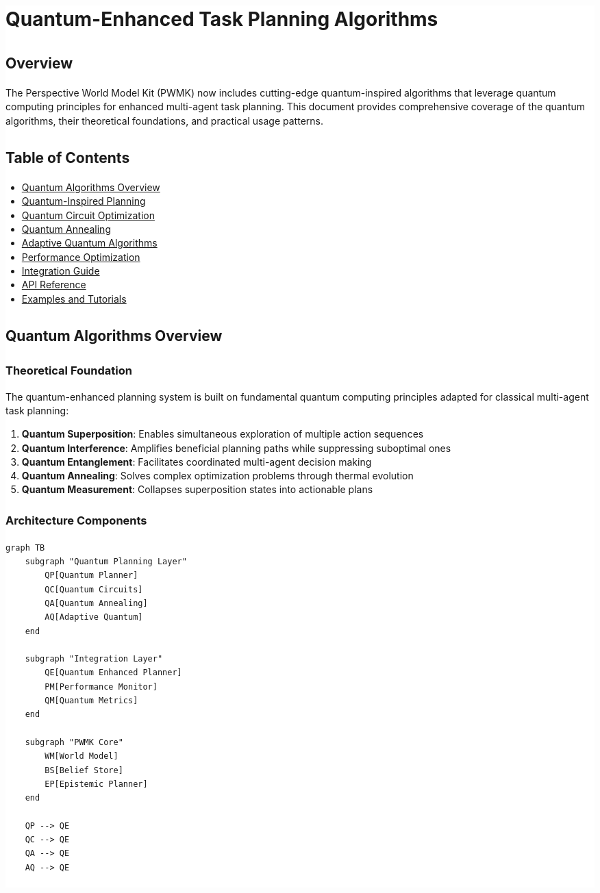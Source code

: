 # Quantum-Enhanced Task Planning Algorithms

## Overview

The Perspective World Model Kit (PWMK) now includes cutting-edge quantum-inspired algorithms that leverage quantum computing principles for enhanced multi-agent task planning. This document provides comprehensive coverage of the quantum algorithms, their theoretical foundations, and practical usage patterns.

## Table of Contents

- [Quantum Algorithms Overview](#quantum-algorithms-overview)
- [Quantum-Inspired Planning](#quantum-inspired-planning)
- [Quantum Circuit Optimization](#quantum-circuit-optimization)
- [Quantum Annealing](#quantum-annealing)
- [Adaptive Quantum Algorithms](#adaptive-quantum-algorithms)
- [Performance Optimization](#performance-optimization)
- [Integration Guide](#integration-guide)
- [API Reference](#api-reference)
- [Examples and Tutorials](#examples-and-tutorials)

## Quantum Algorithms Overview

### Theoretical Foundation

The quantum-enhanced planning system is built on fundamental quantum computing principles adapted for classical multi-agent task planning:

1. **Quantum Superposition**: Enables simultaneous exploration of multiple action sequences
2. **Quantum Interference**: Amplifies beneficial planning paths while suppressing suboptimal ones
3. **Quantum Entanglement**: Facilitates coordinated multi-agent decision making
4. **Quantum Annealing**: Solves complex optimization problems through thermal evolution
5. **Quantum Measurement**: Collapses superposition states into actionable plans

### Architecture Components

```mermaid
graph TB
    subgraph "Quantum Planning Layer"
        QP[Quantum Planner]
        QC[Quantum Circuits]
        QA[Quantum Annealing]
        AQ[Adaptive Quantum]
    end
    
    subgraph "Integration Layer"
        QE[Quantum Enhanced Planner]
        PM[Performance Monitor]
        QM[Quantum Metrics]
    end
    
    subgraph "PWMK Core"
        WM[World Model]
        BS[Belief Store]
        EP[Epistemic Planner]
    end
    
    QP --> QE
    QC --> QE
    QA --> QE
    AQ --> QE
    
```